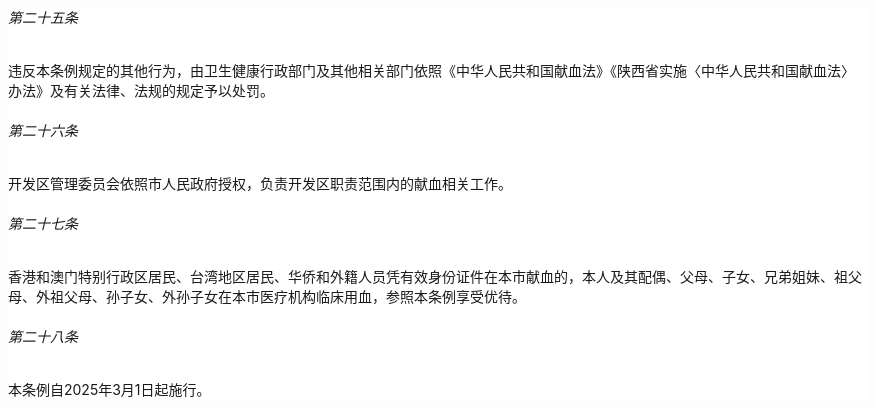 ###### 第二十五条

违反本条例规定的其他行为，由卫生健康行政部门及其他相关部门依照《中华人民共和国献血法》《陕西省实施〈中华人民共和国献血法〉办法》及有关法律、法规的规定予以处罚。

###### 第二十六条

开发区管理委员会依照市人民政府授权，负责开发区职责范围内的献血相关工作。

###### 第二十七条

香港和澳门特别行政区居民、台湾地区居民、华侨和外籍人员凭有效身份证件在本市献血的，本人及其配偶、父母、子女、兄弟姐妹、祖父母、外祖父母、孙子女、外孙子女在本市医疗机构临床用血，参照本条例享受优待。

###### 第二十八条

本条例自2025年3月1日起施行。
